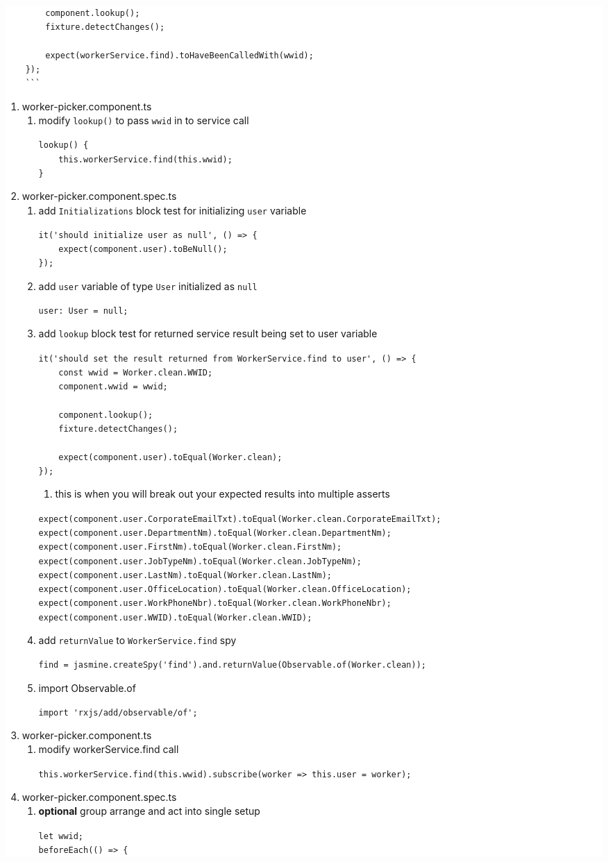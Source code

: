             component.lookup();
            fixture.detectChanges();

            expect(workerService.find).toHaveBeenCalledWith(wwid);
        });
        ```
1. worker-picker.component.ts
    1. modify `lookup()` to pass `wwid` in to service call
        ```script
        lookup() {
            this.workerService.find(this.wwid);
        }
        ```
1. worker-picker.component.spec.ts
    1. add `Initializations` block test for initializing `user` variable
        ```script
        it('should initialize user as null', () => {
            expect(component.user).toBeNull();
        });
        ```
    1. add `user` variable of type `User` initialized as `null`
        ```script
        user: User = null;
        ```
    1. add `lookup` block test for returned service result being set to user variable
        ```script
        it('should set the result returned from WorkerService.find to user', () => {
            const wwid = Worker.clean.WWID;
            component.wwid = wwid;

            component.lookup();
            fixture.detectChanges();

            expect(component.user).toEqual(Worker.clean);
        });
        ```
        1. this is when you will break out your expected results into multiple asserts
        ```script
        expect(component.user.CorporateEmailTxt).toEqual(Worker.clean.CorporateEmailTxt);
        expect(component.user.DepartmentNm).toEqual(Worker.clean.DepartmentNm);
        expect(component.user.FirstNm).toEqual(Worker.clean.FirstNm);
        expect(component.user.JobTypeNm).toEqual(Worker.clean.JobTypeNm);
        expect(component.user.LastNm).toEqual(Worker.clean.LastNm);
        expect(component.user.OfficeLocation).toEqual(Worker.clean.OfficeLocation);
        expect(component.user.WorkPhoneNbr).toEqual(Worker.clean.WorkPhoneNbr);
        expect(component.user.WWID).toEqual(Worker.clean.WWID);
        ```
    1. add `returnValue` to `WorkerService.find` spy
        ```script
        find = jasmine.createSpy('find').and.returnValue(Observable.of(Worker.clean));
        ````
    1. import Observable.of
        ```script
        import 'rxjs/add/observable/of';
        ````
1. worker-picker.component.ts
    1. modify workerService.find call
        ```script
        this.workerService.find(this.wwid).subscribe(worker => this.user = worker);
        ```
1. worker-picker.component.spec.ts
    1. **optional** group arrange and act into single setup
        ```script
        let wwid;
        beforeEach(() => {